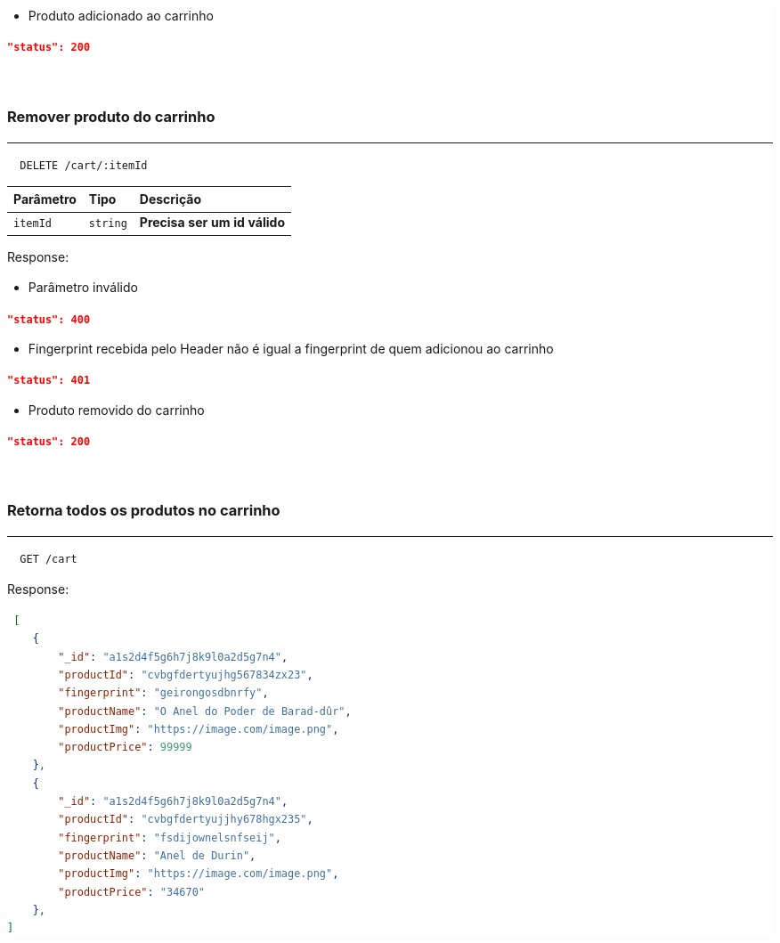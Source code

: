 - Produto adicionado ao carrinho

```json
"status": 200
```

<br>

### Remover produto do carrinho

<hr>

```http
  DELETE /cart/:itemId
```

| Parâmetro   | Tipo     | Descrição                     |
| :---------- | :------- | :---------------------------- |
| `itemId`    | `string` | **Precisa ser um id válido**  |

Response:

- Parâmetro inválido

```json
"status": 400
```

- Fingerprint recebida pelo Header não é igual a fingerprint de quem adicionou ao carrinho

```json
"status": 401
```

- Produto removido do carrinho

```json
"status": 200
```

<br>

### Retorna todos os produtos no carrinho

<hr>

```http
  GET /cart
```

Response:

```json
 [
    {    
        "_id": "a1s2d4f5g6h7j8k9l0a2d5g7n4",
        "productId": "cvbgfdertyujhg567834zx23",
        "fingerprint": "geirongosdbnrfy",
        "productName": "O Anel do Poder de Barad-dûr",
        "productImg": "https://image.com/image.png",
        "productPrice": 99999
    },
    {
        "_id": "a1s2d4f5g6h7j8k9l0a2d5g7n4",
        "productId": "cvbgfdertyujjhy678hgx235",
        "fingerprint": "fsdijownelsnfseij",
        "productName": "Anel de Durin",
        "productImg": "https://image.com/image.png",
        "productPrice": "34670"
    },
]
```
